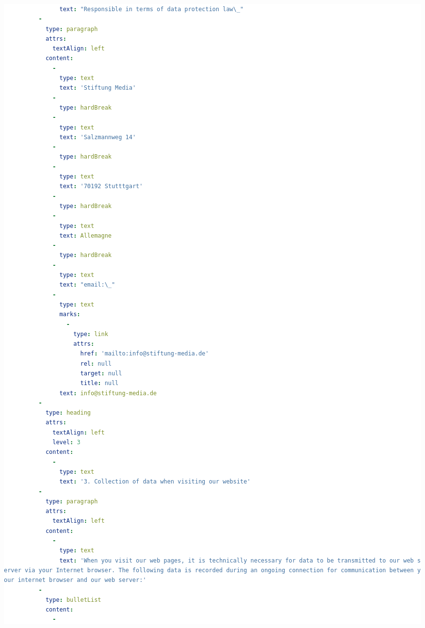 ```yaml
                text: "Responsible in terms of data protection law\_"
          -
            type: paragraph
            attrs:
              textAlign: left
            content:
              -
                type: text
                text: 'Stiftung Media'
              -
                type: hardBreak
              -
                type: text
                text: 'Salzmannweg 14'
              -
                type: hardBreak
              -
                type: text
                text: '70192 Stutttgart'
              -
                type: hardBreak
              -
                type: text
                text: Allemagne
              -
                type: hardBreak
              -
                type: text
                text: "email:\_"
              -
                type: text
                marks:
                  -
                    type: link
                    attrs:
                      href: 'mailto:info@stiftung-media.de'
                      rel: null
                      target: null
                      title: null
                text: info@stiftung-media.de
          -
            type: heading
            attrs:
              textAlign: left
              level: 3
            content:
              -
                type: text
                text: '3. Collection of data when visiting our website'
          -
            type: paragraph
            attrs:
              textAlign: left
            content:
              -
                type: text
                text: 'When you visit our web pages, it is technically necessary for data to be transmitted to our web server via your Internet browser. The following data is recorded during an ongoing connection for communication between your internet browser and our web server:'
          -
            type: bulletList
            content:
              -
```
